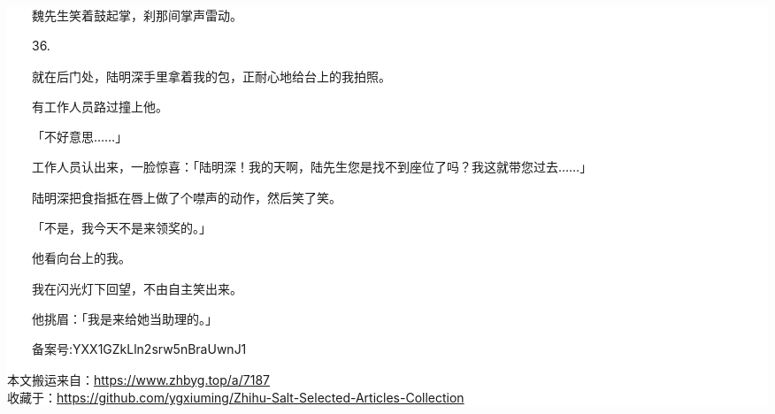 &emsp;&emsp;魏先生笑着鼓起掌，刹那间掌声雷动。  
  
&emsp;&emsp;36.  
  
&emsp;&emsp;就在后门处，陆明深手里拿着我的包，正耐心地给台上的我拍照。  
  
&emsp;&emsp;有工作人员路过撞上他。  
  
&emsp;&emsp;「不好意思……」  
  
&emsp;&emsp;工作人员认出来，一脸惊喜：「陆明深！我的天啊，陆先生您是找不到座位了吗？我这就带您过去……」  
  
&emsp;&emsp;陆明深把食指抵在唇上做了个噤声的动作，然后笑了笑。  
  
&emsp;&emsp;「不是，我今天不是来领奖的。」  
  
&emsp;&emsp;他看向台上的我。  
  
&emsp;&emsp;我在闪光灯下回望，不由自主笑出来。  
  
&emsp;&emsp;他挑眉：「我是来给她当助理的。」  
  
&emsp;&emsp;备案号:YXX1GZkLln2srw5nBraUwnJ1  
  
本文搬运来自：https://www.zhbyg.top/a/7187  
 收藏于：https://github.com/ygxiuming/Zhihu-Salt-Selected-Articles-Collection